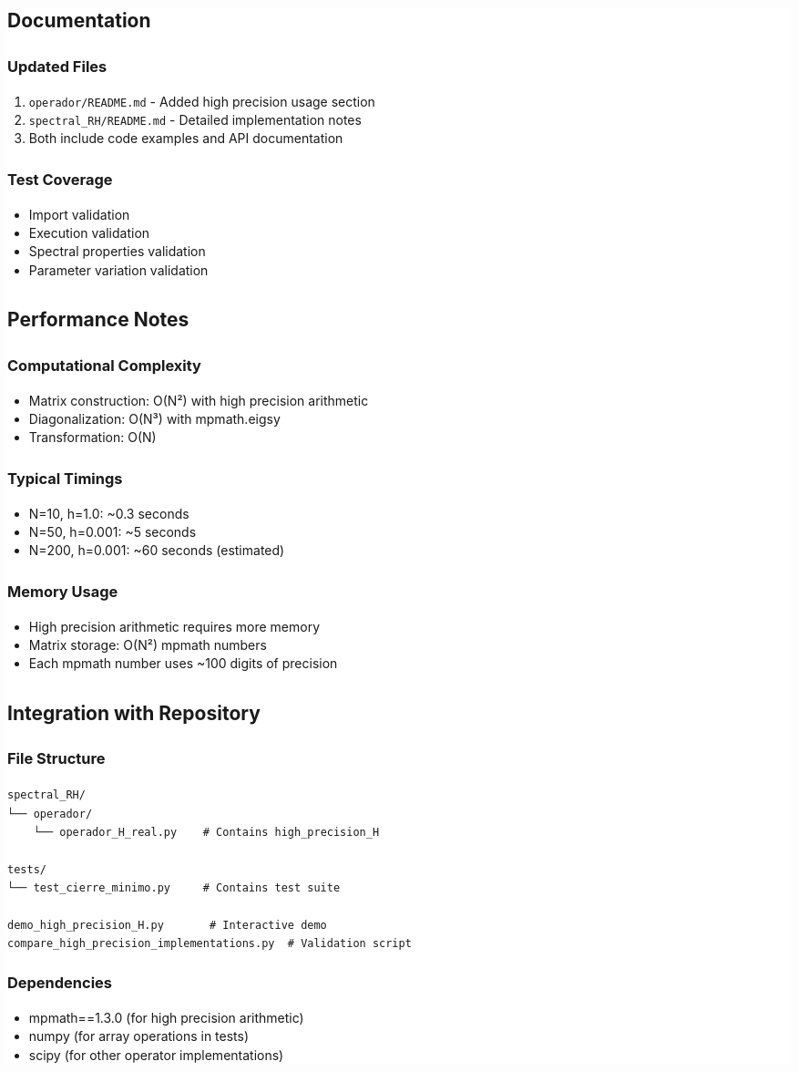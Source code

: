 ## Documentation

### Updated Files
1. `operador/README.md` - Added high precision usage section
2. `spectral_RH/README.md` - Detailed implementation notes
3. Both include code examples and API documentation

### Test Coverage
- Import validation
- Execution validation
- Spectral properties validation
- Parameter variation validation

## Performance Notes

### Computational Complexity
- Matrix construction: O(N²) with high precision arithmetic
- Diagonalization: O(N³) with mpmath.eigsy
- Transformation: O(N)

### Typical Timings
- N=10, h=1.0: ~0.3 seconds
- N=50, h=0.001: ~5 seconds
- N=200, h=0.001: ~60 seconds (estimated)

### Memory Usage
- High precision arithmetic requires more memory
- Matrix storage: O(N²) mpmath numbers
- Each mpmath number uses ~100 digits of precision

## Integration with Repository

### File Structure
```
spectral_RH/
└── operador/
    └── operador_H_real.py    # Contains high_precision_H

tests/
└── test_cierre_minimo.py     # Contains test suite

demo_high_precision_H.py       # Interactive demo
compare_high_precision_implementations.py  # Validation script
```

### Dependencies
- mpmath==1.3.0 (for high precision arithmetic)
- numpy (for array operations in tests)
- scipy (for other operator implementations)
